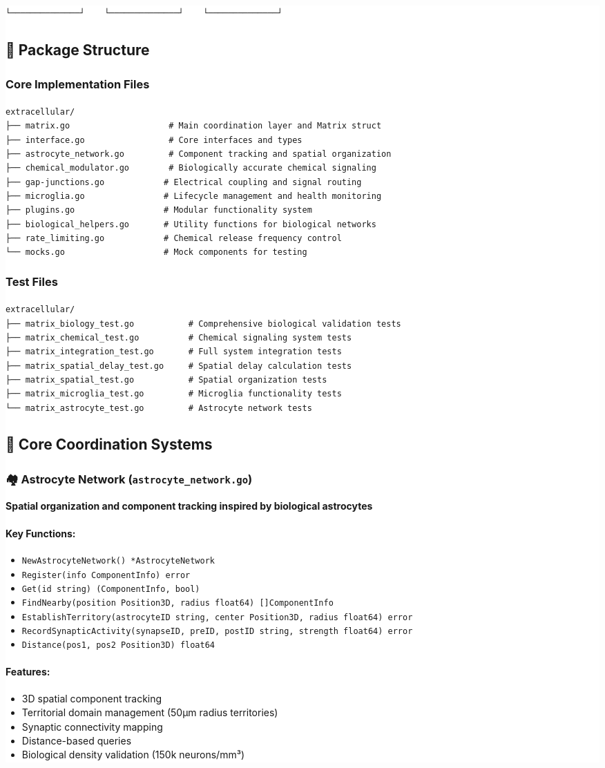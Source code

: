 ```
└──────────────┘    └──────────────┘    └──────────────┘
```

## 📁 Package Structure

### Core Implementation Files
```
extracellular/
├── matrix.go                    # Main coordination layer and Matrix struct
├── interface.go                 # Core interfaces and types
├── astrocyte_network.go         # Component tracking and spatial organization
├── chemical_modulator.go        # Biologically accurate chemical signaling
├── gap-junctions.go            # Electrical coupling and signal routing
├── microglia.go                # Lifecycle management and health monitoring
├── plugins.go                  # Modular functionality system
├── biological_helpers.go       # Utility functions for biological networks
├── rate_limiting.go            # Chemical release frequency control
└── mocks.go                    # Mock components for testing
```

### Test Files
```
extracellular/
├── matrix_biology_test.go           # Comprehensive biological validation tests
├── matrix_chemical_test.go          # Chemical signaling system tests
├── matrix_integration_test.go       # Full system integration tests
├── matrix_spatial_delay_test.go     # Spatial delay calculation tests
├── matrix_spatial_test.go           # Spatial organization tests
├── matrix_microglia_test.go         # Microglia functionality tests
└── matrix_astrocyte_test.go         # Astrocyte network tests
```

## 🧬 Core Coordination Systems

### 🏘️ Astrocyte Network (`astrocyte_network.go`)
**Spatial organization and component tracking inspired by biological astrocytes**

#### Key Functions:
- `NewAstrocyteNetwork() *AstrocyteNetwork`
- `Register(info ComponentInfo) error`
- `Get(id string) (ComponentInfo, bool)`
- `FindNearby(position Position3D, radius float64) []ComponentInfo`
- `EstablishTerritory(astrocyteID string, center Position3D, radius float64) error`
- `RecordSynapticActivity(synapseID, preID, postID string, strength float64) error`
- `Distance(pos1, pos2 Position3D) float64`

#### Features:
- 3D spatial component tracking
- Territorial domain management (50μm radius territories)
- Synaptic connectivity mapping
- Distance-based queries
- Biological density validation (150k neurons/mm³)
